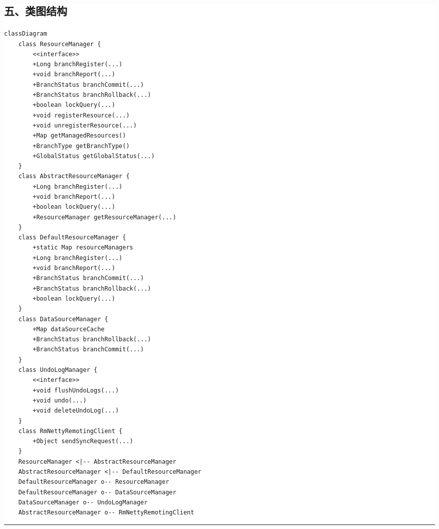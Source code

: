 ## 五、类图结构

```mermaid
classDiagram
    class ResourceManager {
        <<interface>>
        +Long branchRegister(...)
        +void branchReport(...)
        +BranchStatus branchCommit(...)
        +BranchStatus branchRollback(...)
        +boolean lockQuery(...)
        +void registerResource(...)
        +void unregisterResource(...)
        +Map getManagedResources()
        +BranchType getBranchType()
        +GlobalStatus getGlobalStatus(...)
    }
    class AbstractResourceManager {
        +Long branchRegister(...)
        +void branchReport(...)
        +boolean lockQuery(...)
        +ResourceManager getResourceManager(...)
    }
    class DefaultResourceManager {
        +static Map resourceManagers
        +Long branchRegister(...)
        +void branchReport(...)
        +BranchStatus branchCommit(...)
        +BranchStatus branchRollback(...)
        +boolean lockQuery(...)
    }
    class DataSourceManager {
        +Map dataSourceCache
        +BranchStatus branchRollback(...)
        +BranchStatus branchCommit(...)
    }
    class UndoLogManager {
        <<interface>>
        +void flushUndoLogs(...)
        +void undo(...)
        +void deleteUndoLog(...)
    }
    class RmNettyRemotingClient {
        +Object sendSyncRequest(...)
    }
    ResourceManager <|-- AbstractResourceManager
    AbstractResourceManager <|-- DefaultResourceManager
    DefaultResourceManager o-- ResourceManager
    DefaultResourceManager o-- DataSourceManager
    DataSourceManager o-- UndoLogManager
    AbstractResourceManager o-- RmNettyRemotingClient
```

---